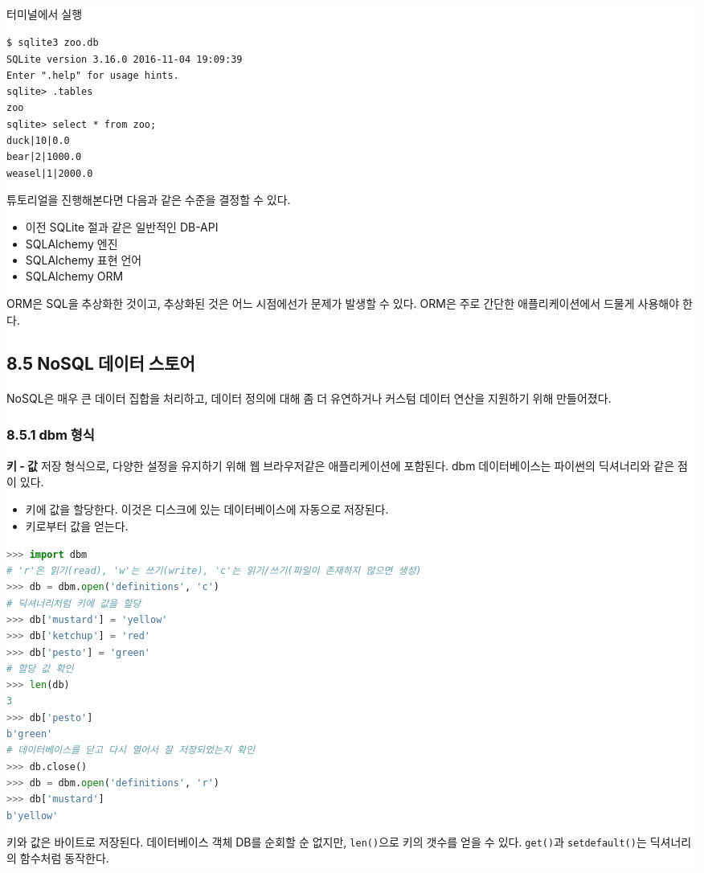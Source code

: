 터미널에서 실행

```terminal
$ sqlite3 zoo.db
SQLite version 3.16.0 2016-11-04 19:09:39
Enter ".help" for usage hints.
sqlite> .tables
zoo
sqlite> select * from zoo;
duck|10|0.0
bear|2|1000.0
weasel|1|2000.0
```

튜토리얼을 진행해본다면 다음과 같은 수준을 결정할 수 있다.

- 이전 SQLite 절과 같은 일반적인 DB-API
- SQLAlchemy 엔진
- SQLAlchemy 표현 언어
- SQLAlchemy ORM

ORM은 SQL을 추상화한 것이고, 추상화된 것은 어느 시점에선가 문제가 발생할 수 있다. ORM은 주로 간단한 애플리케이션에서 드물게 사용해야 한다.

## 8.5 NoSQL 데이터 스토어

NoSQL은 매우 큰 데이터 집합을 처리하고, 데이터 정의에 대해 좀 더 유연하거나 커스텀 데이터 연산을 지원하기 위해 만들어졌다.

### 8.5.1 dbm 형식

**키 - 값** 저장 형식으로, 다양한 설정을 유지하기 위해 웹 브라우저같은 애플리케이션에 포함된다. dbm 데이터베이스는 파이썬의 딕셔너리와 같은 점이 있다.

- 키에 값을 할당한다. 이것은 디스크에 있는 데이터베이스에 자동으로 저장된다.
- 키로부터 값을 얻는다.

```Python
>>> import dbm
# 'r'은 읽기(read), 'w'는 쓰기(write), 'c'는 읽기/쓰기(파일이 존재하지 않으면 생성)
>>> db = dbm.open('definitions', 'c')
# 딕셔너리처럼 키에 값을 할당
>>> db['mustard'] = 'yellow'
>>> db['ketchup'] = 'red'
>>> db['pesto'] = 'green'
# 할당 값 확인
>>> len(db)
3
>>> db['pesto']
b'green'
# 데이터베이스를 닫고 다시 열어서 잘 저장되었는지 확인
>>> db.close()
>>> db = dbm.open('definitions', 'r')
>>> db['mustard']
b'yellow'
```
키와 값은 바이트로 저장된다. 데이터베이스 객체 DB를 순회할 순 없지만, `len()`으로 키의 갯수를 얻을 수 있다. `get()`과 `setdefault()`는 딕셔너리의 함수처럼 동작한다.
